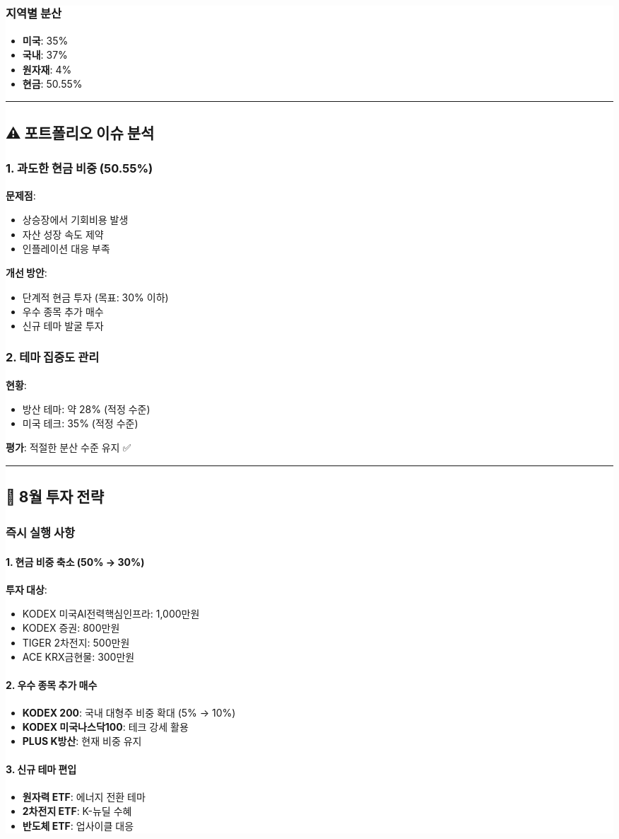 ### **지역별 분산**
- **미국**: 35%
- **국내**: 37% 
- **원자재**: 4%
- **현금**: 50.55%

---

## ⚠️ **포트폴리오 이슈 분석**

### **1. 과도한 현금 비중 (50.55%)**
**문제점**:
- 상승장에서 기회비용 발생
- 자산 성장 속도 제약
- 인플레이션 대응 부족

**개선 방안**:
- 단계적 현금 투자 (목표: 30% 이하)
- 우수 종목 추가 매수
- 신규 테마 발굴 투자

### **2. 테마 집중도 관리**
**현황**:
- 방산 테마: 약 28% (적정 수준)
- 미국 테크: 35% (적정 수준)

**평가**: 적절한 분산 수준 유지 ✅

---

## 🎯 **8월 투자 전략**

### **즉시 실행 사항**

#### **1. 현금 비중 축소 (50% → 30%)**
**투자 대상**:
- KODEX 미국AI전력핵심인프라: 1,000만원
- KODEX 증권: 800만원  
- TIGER 2차전지: 500만원
- ACE KRX금현물: 300만원

#### **2. 우수 종목 추가 매수**
- **KODEX 200**: 국내 대형주 비중 확대 (5% → 10%)
- **KODEX 미국나스닥100**: 테크 강세 활용
- **PLUS K방산**: 현재 비중 유지

#### **3. 신규 테마 편입**
- **원자력 ETF**: 에너지 전환 테마
- **2차전지 ETF**: K-뉴딜 수혜
- **반도체 ETF**: 업사이클 대응
